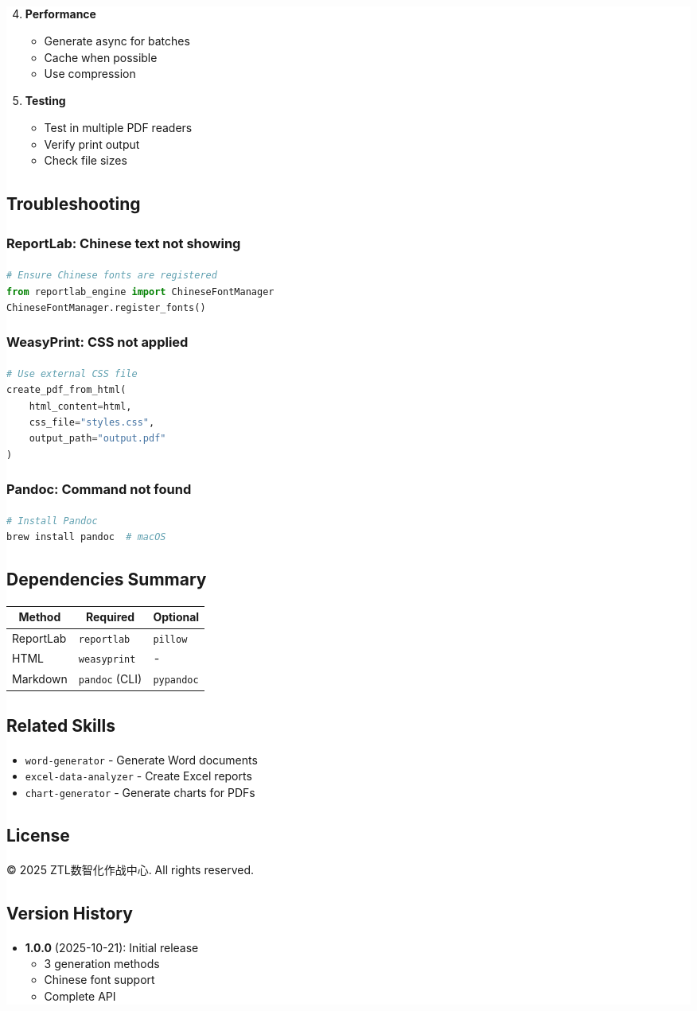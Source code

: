 4. **Performance**
   - Generate async for batches
   - Cache when possible
   - Use compression

5. **Testing**
   - Test in multiple PDF readers
   - Verify print output
   - Check file sizes

## Troubleshooting

### ReportLab: Chinese text not showing
```python
# Ensure Chinese fonts are registered
from reportlab_engine import ChineseFontManager
ChineseFontManager.register_fonts()
```

### WeasyPrint: CSS not applied
```python
# Use external CSS file
create_pdf_from_html(
    html_content=html,
    css_file="styles.css",
    output_path="output.pdf"
)
```

### Pandoc: Command not found
```bash
# Install Pandoc
brew install pandoc  # macOS
```

## Dependencies Summary

| Method | Required | Optional |
|--------|----------|----------|
| ReportLab | `reportlab` | `pillow` |
| HTML | `weasyprint` | - |
| Markdown | `pandoc` (CLI) | `pypandoc` |

## Related Skills

- `word-generator` - Generate Word documents
- `excel-data-analyzer` - Create Excel reports
- `chart-generator` - Generate charts for PDFs

## License

© 2025 ZTL数智化作战中心. All rights reserved.

## Version History

- **1.0.0** (2025-10-21): Initial release
  - 3 generation methods
  - Chinese font support
  - Complete API
